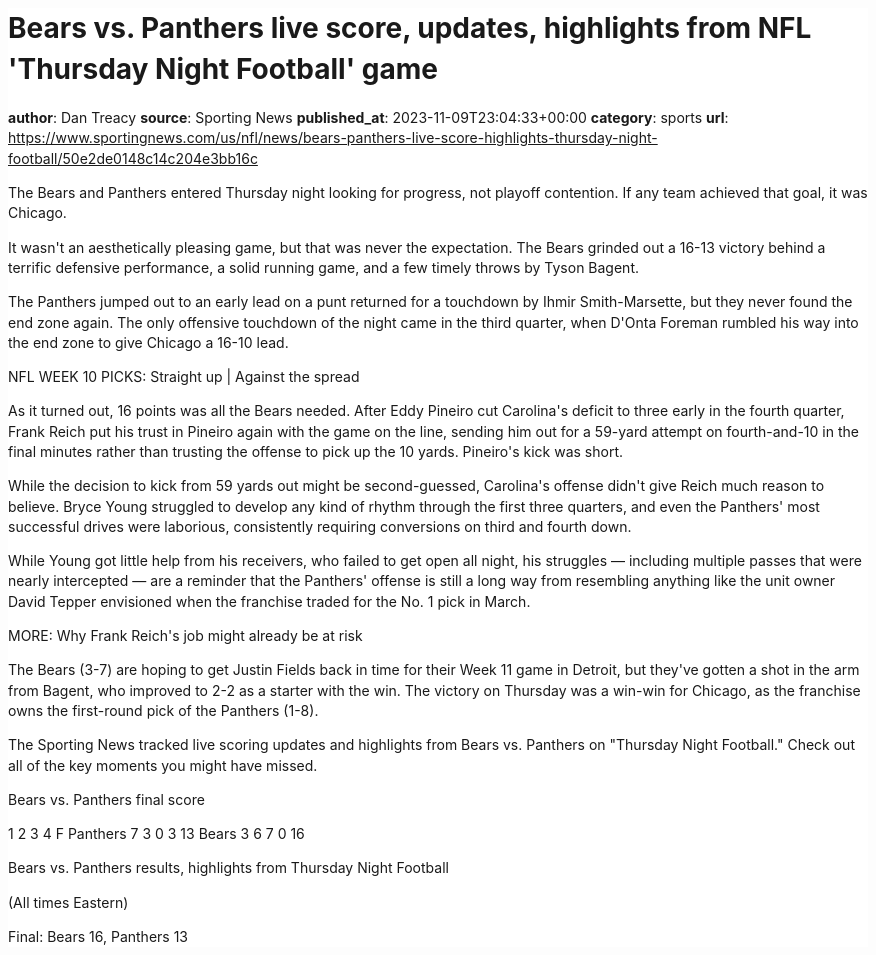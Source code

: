 # Bears vs. Panthers live score, updates, highlights from NFL 'Thursday Night Football' game
**author**: Dan Treacy
**source**: Sporting News
**published_at**: 2023-11-09T23:04:33+00:00
**category**: sports
**url**: https://www.sportingnews.com/us/nfl/news/bears-panthers-live-score-highlights-thursday-night-football/50e2de0148c14c204e3bb16c

The Bears and Panthers entered Thursday night looking for progress, not playoff contention. If any team achieved that goal, it was Chicago.

It wasn't an aesthetically pleasing game, but that was never the expectation. The Bears grinded out a 16-13 victory behind a terrific defensive performance, a solid running game, and a few timely throws by Tyson Bagent.

The Panthers jumped out to an early lead on a punt returned for a touchdown by Ihmir Smith-Marsette, but they never found the end zone again. The only offensive touchdown of the night came in the third quarter, when D'Onta Foreman rumbled his way into the end zone to give Chicago a 16-10 lead.

NFL WEEK 10 PICKS: Straight up | Against the spread

As it turned out, 16 points was all the Bears needed. After Eddy Pineiro cut Carolina's deficit to three early in the fourth quarter, Frank Reich put his trust in Pineiro again with the game on the line, sending him out for a 59-yard attempt on fourth-and-10 in the final minutes rather than trusting the offense to pick up the 10 yards. Pineiro's kick was short.

While the decision to kick from 59 yards out might be second-guessed, Carolina's offense didn't give Reich much reason to believe. Bryce Young struggled to develop any kind of rhythm through the first three quarters, and even the Panthers' most successful drives were laborious, consistently requiring conversions on third and fourth down.

While Young got little help from his receivers, who failed to get open all night, his struggles — including multiple passes that were nearly intercepted — are a reminder that the Panthers' offense is still a long way from resembling anything like the unit owner David Tepper envisioned when the franchise traded for the No. 1 pick in March.

MORE: Why Frank Reich's job might already be at risk

The Bears (3-7) are hoping to get Justin Fields back in time for their Week 11 game in Detroit, but they've gotten a shot in the arm from Bagent, who improved to 2-2 as a starter with the win. The victory on Thursday was a win-win for Chicago, as the franchise owns the first-round pick of the Panthers (1-8).

The Sporting News tracked live scoring updates and highlights from Bears vs. Panthers on "Thursday Night Football." Check out all of the key moments you might have missed.

Bears vs. Panthers final score

1 2 3 4 F Panthers 7 3 0 3 13 Bears 3 6 7 0 16

Bears vs. Panthers results, highlights from Thursday Night Football

(All times Eastern)

Final: Bears 16, Panthers 13
